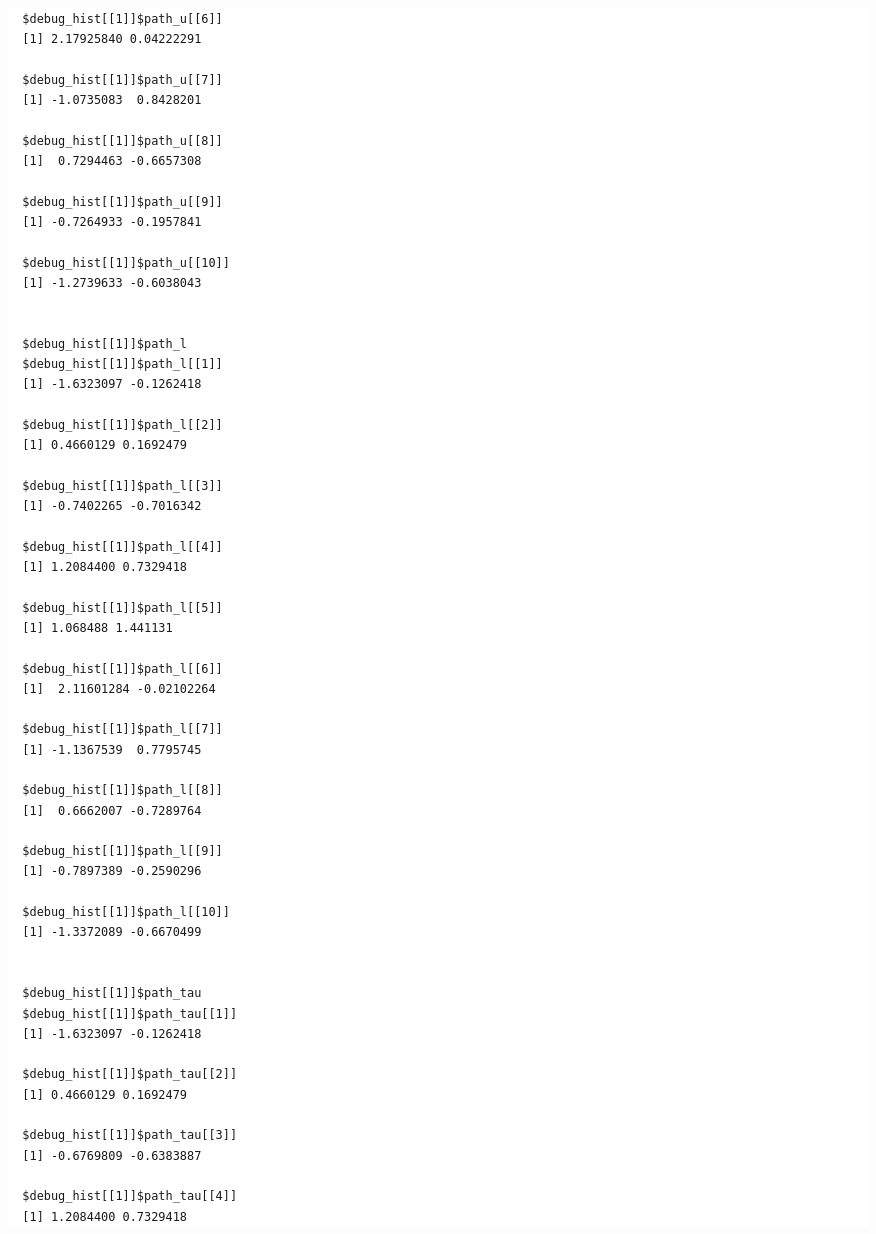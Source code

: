       $debug_hist[[1]]$path_u[[6]]
      [1] 2.17925840 0.04222291
      
      $debug_hist[[1]]$path_u[[7]]
      [1] -1.0735083  0.8428201
      
      $debug_hist[[1]]$path_u[[8]]
      [1]  0.7294463 -0.6657308
      
      $debug_hist[[1]]$path_u[[9]]
      [1] -0.7264933 -0.1957841
      
      $debug_hist[[1]]$path_u[[10]]
      [1] -1.2739633 -0.6038043
      
      
      $debug_hist[[1]]$path_l
      $debug_hist[[1]]$path_l[[1]]
      [1] -1.6323097 -0.1262418
      
      $debug_hist[[1]]$path_l[[2]]
      [1] 0.4660129 0.1692479
      
      $debug_hist[[1]]$path_l[[3]]
      [1] -0.7402265 -0.7016342
      
      $debug_hist[[1]]$path_l[[4]]
      [1] 1.2084400 0.7329418
      
      $debug_hist[[1]]$path_l[[5]]
      [1] 1.068488 1.441131
      
      $debug_hist[[1]]$path_l[[6]]
      [1]  2.11601284 -0.02102264
      
      $debug_hist[[1]]$path_l[[7]]
      [1] -1.1367539  0.7795745
      
      $debug_hist[[1]]$path_l[[8]]
      [1]  0.6662007 -0.7289764
      
      $debug_hist[[1]]$path_l[[9]]
      [1] -0.7897389 -0.2590296
      
      $debug_hist[[1]]$path_l[[10]]
      [1] -1.3372089 -0.6670499
      
      
      $debug_hist[[1]]$path_tau
      $debug_hist[[1]]$path_tau[[1]]
      [1] -1.6323097 -0.1262418
      
      $debug_hist[[1]]$path_tau[[2]]
      [1] 0.4660129 0.1692479
      
      $debug_hist[[1]]$path_tau[[3]]
      [1] -0.6769809 -0.6383887
      
      $debug_hist[[1]]$path_tau[[4]]
      [1] 1.2084400 0.7329418
      